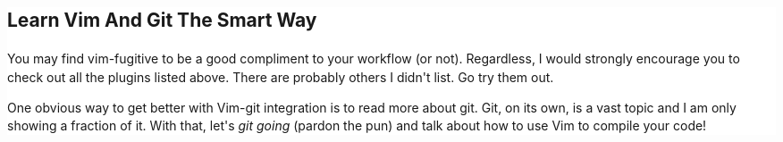 ## Learn Vim And Git The Smart Way

You may find vim-fugitive to be a good compliment to your workflow (or not). Regardless, I would strongly encourage you to check out all the plugins listed above. There are probably others I didn't list. Go try them out.

One obvious way to get better with Vim-git integration is to read more about git. Git, on its own, is a vast topic and I am only showing a fraction of it. With that, let's *git going* (pardon the pun) and talk about how to use Vim to compile your code!
